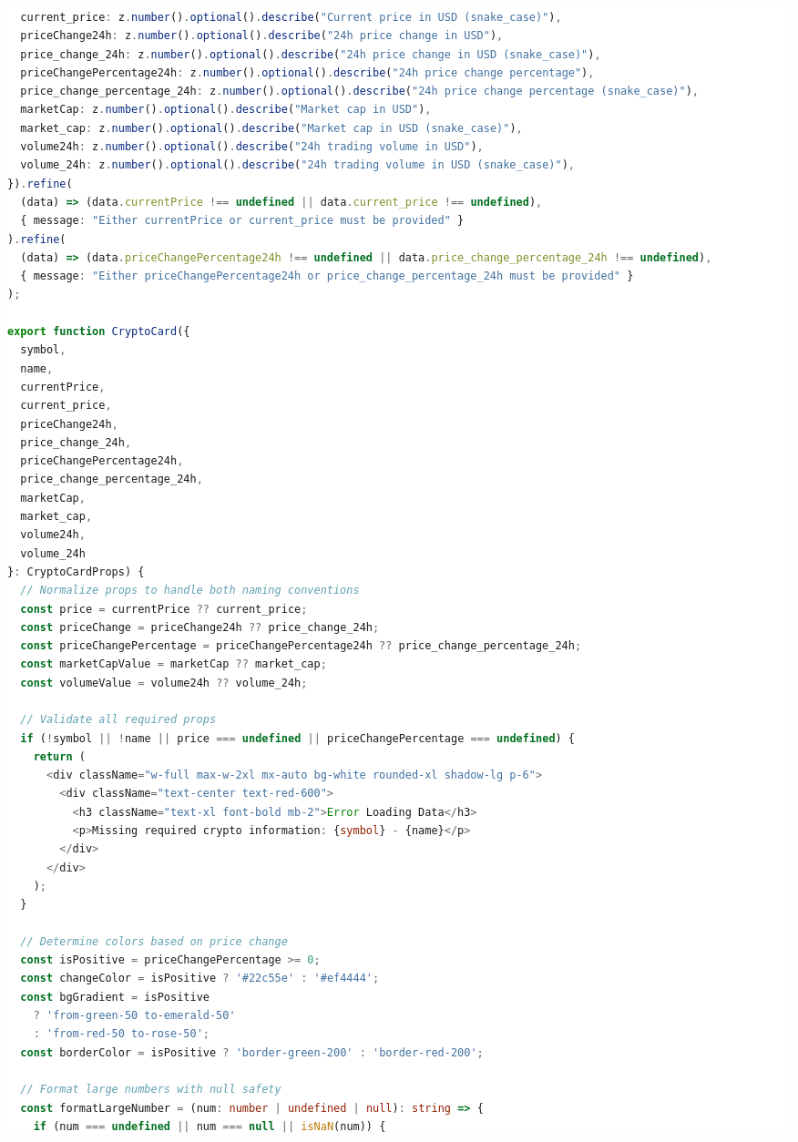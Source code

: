 ```typescript
  current_price: z.number().optional().describe("Current price in USD (snake_case)"),
  priceChange24h: z.number().optional().describe("24h price change in USD"),
  price_change_24h: z.number().optional().describe("24h price change in USD (snake_case)"),
  priceChangePercentage24h: z.number().optional().describe("24h price change percentage"),
  price_change_percentage_24h: z.number().optional().describe("24h price change percentage (snake_case)"),
  marketCap: z.number().optional().describe("Market cap in USD"),
  market_cap: z.number().optional().describe("Market cap in USD (snake_case)"),
  volume24h: z.number().optional().describe("24h trading volume in USD"),
  volume_24h: z.number().optional().describe("24h trading volume in USD (snake_case)"),
}).refine(
  (data) => (data.currentPrice !== undefined || data.current_price !== undefined),
  { message: "Either currentPrice or current_price must be provided" }
).refine(
  (data) => (data.priceChangePercentage24h !== undefined || data.price_change_percentage_24h !== undefined),
  { message: "Either priceChangePercentage24h or price_change_percentage_24h must be provided" }
);

export function CryptoCard({
  symbol,
  name,
  currentPrice,
  current_price,
  priceChange24h,
  price_change_24h,
  priceChangePercentage24h,
  price_change_percentage_24h,
  marketCap,
  market_cap,
  volume24h,
  volume_24h
}: CryptoCardProps) {
  // Normalize props to handle both naming conventions
  const price = currentPrice ?? current_price;
  const priceChange = priceChange24h ?? price_change_24h;
  const priceChangePercentage = priceChangePercentage24h ?? price_change_percentage_24h;
  const marketCapValue = marketCap ?? market_cap;
  const volumeValue = volume24h ?? volume_24h;

  // Validate all required props
  if (!symbol || !name || price === undefined || priceChangePercentage === undefined) {
    return (
      <div className="w-full max-w-2xl mx-auto bg-white rounded-xl shadow-lg p-6">
        <div className="text-center text-red-600">
          <h3 className="text-xl font-bold mb-2">Error Loading Data</h3>
          <p>Missing required crypto information: {symbol} - {name}</p>
        </div>
      </div>
    );
  }

  // Determine colors based on price change
  const isPositive = priceChangePercentage >= 0;
  const changeColor = isPositive ? '#22c55e' : '#ef4444';
  const bgGradient = isPositive 
    ? 'from-green-50 to-emerald-50' 
    : 'from-red-50 to-rose-50';
  const borderColor = isPositive ? 'border-green-200' : 'border-red-200';
  
  // Format large numbers with null safety
  const formatLargeNumber = (num: number | undefined | null): string => {
    if (num === undefined || num === null || isNaN(num)) {
```